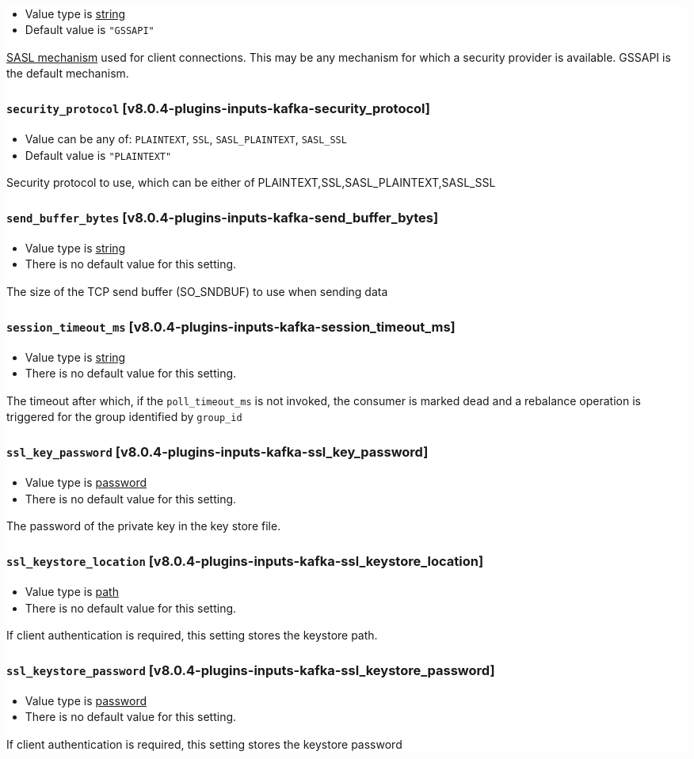 * Value type is [string](/lsr/value-types.md#string)
* Default value is `"GSSAPI"`

[SASL mechanism](http://kafka.apache.org/documentation.html#security_sasl) used for client connections. This may be any mechanism for which a security provider is available. GSSAPI is the default mechanism.

### `security_protocol` [v8.0.4-plugins-inputs-kafka-security_protocol]

* Value can be any of: `PLAINTEXT`, `SSL`, `SASL_PLAINTEXT`, `SASL_SSL`
* Default value is `"PLAINTEXT"`

Security protocol to use, which can be either of PLAINTEXT,SSL,SASL\_PLAINTEXT,SASL\_SSL

### `send_buffer_bytes` [v8.0.4-plugins-inputs-kafka-send_buffer_bytes]

* Value type is [string](/lsr/value-types.md#string)
* There is no default value for this setting.

The size of the TCP send buffer (SO\_SNDBUF) to use when sending data

### `session_timeout_ms` [v8.0.4-plugins-inputs-kafka-session_timeout_ms]

* Value type is [string](/lsr/value-types.md#string)
* There is no default value for this setting.

The timeout after which, if the `poll_timeout_ms` is not invoked, the consumer is marked dead and a rebalance operation is triggered for the group identified by `group_id`

### `ssl_key_password` [v8.0.4-plugins-inputs-kafka-ssl_key_password]

* Value type is [password](/lsr/value-types.md#password)
* There is no default value for this setting.

The password of the private key in the key store file.

### `ssl_keystore_location` [v8.0.4-plugins-inputs-kafka-ssl_keystore_location]

* Value type is [path](/lsr/value-types.md#path)
* There is no default value for this setting.

If client authentication is required, this setting stores the keystore path.

### `ssl_keystore_password` [v8.0.4-plugins-inputs-kafka-ssl_keystore_password]

* Value type is [password](/lsr/value-types.md#password)
* There is no default value for this setting.

If client authentication is required, this setting stores the keystore password
